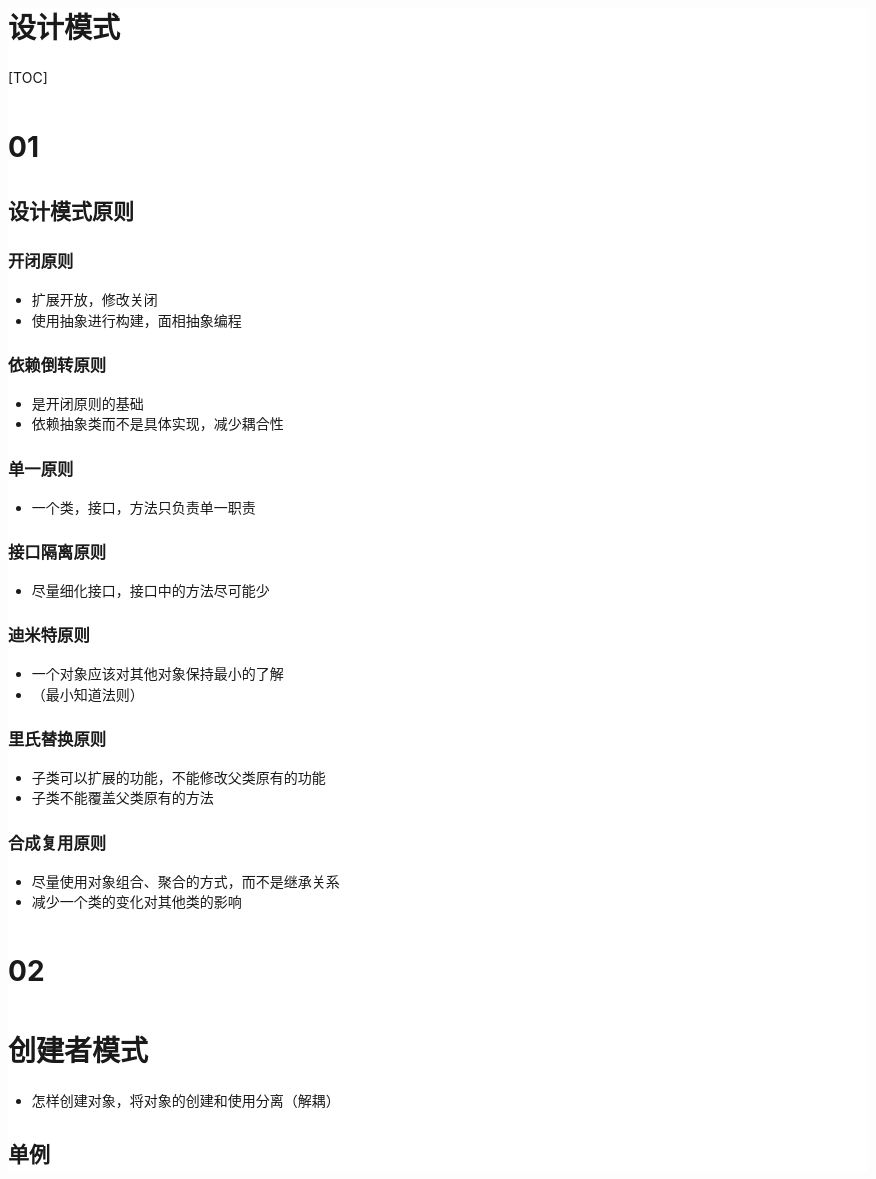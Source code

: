 ﻿# 设计模式

[TOC]

# 01

## 设计模式原则

### 开闭原则

- 扩展开放，修改关闭
- 使用抽象进行构建，面相抽象编程

### 依赖倒转原则

- 是开闭原则的基础
- 依赖抽象类而不是具体实现，减少耦合性

### 单一原则

- 一个类，接口，方法只负责单一职责

### 接口隔离原则

- 尽量细化接口，接口中的方法尽可能少

### 迪米特原则

- 一个对象应该对其他对象保持最小的了解
- （最小知道法则）

### 里氏替换原则

- 子类可以扩展的功能，不能修改父类原有的功能
- 子类不能覆盖父类原有的方法

### 合成复用原则

- 尽量使用对象组合、聚合的方式，而不是继承关系
- 减少一个类的变化对其他类的影响



# 02

# 创建者模式

- 怎样创建对象，将对象的创建和使用分离（解耦）

## 单例
